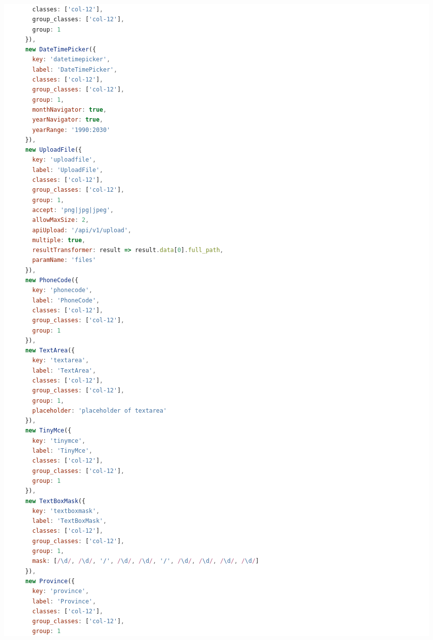 ```javascript
        classes: ['col-12'],
        group_classes: ['col-12'],
        group: 1
      }),
      new DateTimePicker({
        key: 'datetimepicker',
        label: 'DateTimePicker',
        classes: ['col-12'],
        group_classes: ['col-12'],
        group: 1,
        monthNavigator: true,
        yearNavigator: true,
        yearRange: '1990:2030'
      }),
      new UploadFile({
        key: 'uploadfile',
        label: 'UploadFile',
        classes: ['col-12'],
        group_classes: ['col-12'],
        group: 1,
        accept: 'png|jpg|jpeg',
        allowMaxSize: 2,
        apiUpload: '/api/v1/upload',
        multiple: true,
        resultTransformer: result => result.data[0].full_path,
        paramName: 'files'
      }),
      new PhoneCode({
        key: 'phonecode',
        label: 'PhoneCode',
        classes: ['col-12'],
        group_classes: ['col-12'],
        group: 1
      }),
      new TextArea({
        key: 'textarea',
        label: 'TextArea',
        classes: ['col-12'],
        group_classes: ['col-12'],
        group: 1,
        placeholder: 'placeholder of textarea'
      }),
      new TinyMce({
        key: 'tinymce',
        label: 'TinyMce',
        classes: ['col-12'],
        group_classes: ['col-12'],
        group: 1
      }),
      new TextBoxMask({
        key: 'textboxmask',
        label: 'TextBoxMask',
        classes: ['col-12'],
        group_classes: ['col-12'],
        group: 1,
        mask: [/\d/, /\d/, '/', /\d/, /\d/, '/', /\d/, /\d/, /\d/, /\d/]
      }),
      new Province({
        key: 'province',
        label: 'Province',
        classes: ['col-12'],
        group_classes: ['col-12'],
        group: 1
```